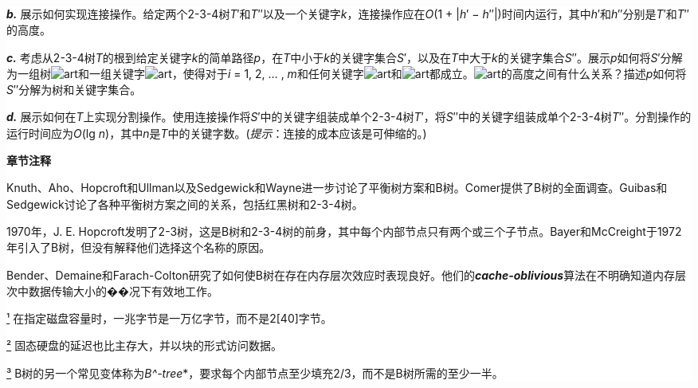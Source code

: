 ***b.*** 展示如何实现连接操作。给定两个2-3-4树*T*′和*T*″以及一个关键字*k*，连接操作应在*O*(1 + |*h*′ − *h*″|)时间内运行，其中*h*′和*h*″分别是*T*′和*T*″的高度。

***c.*** 考虑从2-3-4树*T*的根到给定关键字*k*的简单路径*p*，在*T*中小于*k*的关键字集合*S*′，以及在*T*中大于*k*的关键字集合*S*″。展示*p*如何将*S*′分解为一组树![art](images/Art_P550.jpg)和一组关键字![art](images/Art_P551.jpg)，使得对于*i* = 1, 2, … , *m*和任何关键字![art](images/Art_P553.jpg)和![art](images/Art_P554.jpg)都成立。![art](images/Art_P552.jpg)的高度之间有什么关系？描述*p*如何将*S*″分解为树和关键字集合。

***d.*** 展示如何在*T*上实现分割操作。使用连接操作将*S*′中的关键字组装成单个2-3-4树*T*′，将*S*″中的关键字组装成单个2-3-4树*T*″。分割操作的运行时间应为*O*(lg *n*)，其中*n*是*T*中的关键字数。(*提示*：连接的成本应该是可伸缩的。)

**章节注释**

Knuth、Aho、Hopcroft和Ullman以及Sedgewick和Wayne进一步讨论了平衡树方案和B树。Comer提供了B树的全面调查。Guibas和Sedgewick讨论了各种平衡树方案之间的关系，包括红黑树和2-3-4树。

1970年，J. E. Hopcroft发明了2-3树，这是B树和2-3-4树的前身，其中每个内部节点只有两个或三个子节点。Bayer和McCreight于1972年引入了B树，但没有解释他们选择这个名称的原因。

Bender、Demaine和Farach-Colton研究了如何使B树在存在内存层次效应时表现良好。他们的***cache-oblivious***算法在不明确知道内存层次中数据传输大小的��况下有效地工作。

[¹](#footnote_ref_1) 在指定磁盘容量时，一兆字节是一万亿字节，而不是2[40]字节。

[²](#footnote_ref_2) 固态硬盘的延迟也比主存大，并以块的形式访问数据。

[³](#footnote_ref_3) B树的另一个常见变体称为***B*^*-*tree***，要求每个内部节点至少填充2/3，而不是B树所需的至少一半。
